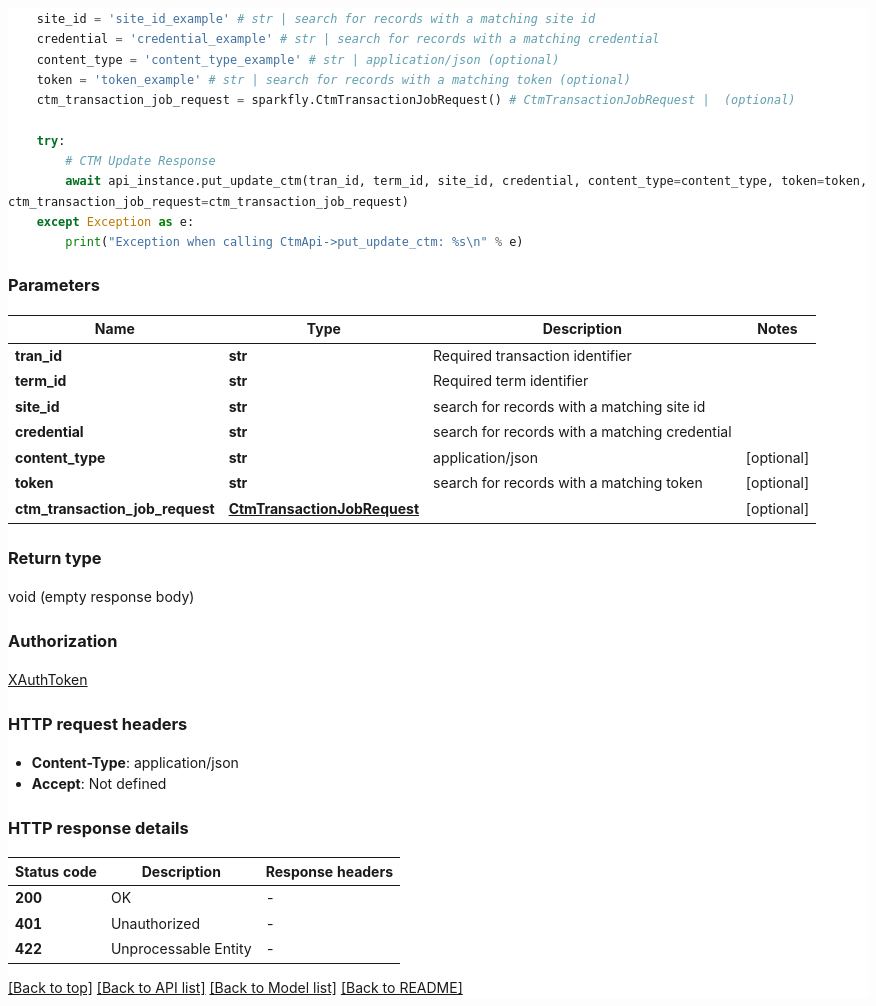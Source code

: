 ```python
    site_id = 'site_id_example' # str | search for records with a matching site id
    credential = 'credential_example' # str | search for records with a matching credential
    content_type = 'content_type_example' # str | application/json (optional)
    token = 'token_example' # str | search for records with a matching token (optional)
    ctm_transaction_job_request = sparkfly.CtmTransactionJobRequest() # CtmTransactionJobRequest |  (optional)

    try:
        # CTM Update Response
        await api_instance.put_update_ctm(tran_id, term_id, site_id, credential, content_type=content_type, token=token, ctm_transaction_job_request=ctm_transaction_job_request)
    except Exception as e:
        print("Exception when calling CtmApi->put_update_ctm: %s\n" % e)
```



### Parameters


Name | Type | Description  | Notes
------------- | ------------- | ------------- | -------------
 **tran_id** | **str**| Required transaction identifier | 
 **term_id** | **str**| Required term identifier | 
 **site_id** | **str**| search for records with a matching site id | 
 **credential** | **str**| search for records with a matching credential | 
 **content_type** | **str**| application/json | [optional] 
 **token** | **str**| search for records with a matching token | [optional] 
 **ctm_transaction_job_request** | [**CtmTransactionJobRequest**](CtmTransactionJobRequest.md)|  | [optional] 

### Return type

void (empty response body)

### Authorization

[XAuthToken](../README.md#XAuthToken)

### HTTP request headers

 - **Content-Type**: application/json
 - **Accept**: Not defined

### HTTP response details

| Status code | Description | Response headers |
|-------------|-------------|------------------|
**200** | OK |  -  |
**401** | Unauthorized |  -  |
**422** | Unprocessable Entity |  -  |

[[Back to top]](#) [[Back to API list]](../README.md#documentation-for-api-endpoints) [[Back to Model list]](../README.md#documentation-for-models) [[Back to README]](../README.md)

